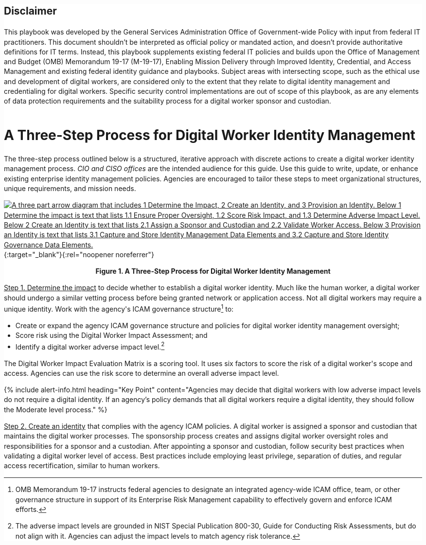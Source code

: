 ## Disclaimer

This playbook was developed by the General Services Administration Office of Government-wide Policy with input from federal IT practitioners. This document shouldn’t be interpreted as official policy or mandated action, and doesn’t provide authoritative definitions for IT terms. Instead, this playbook supplements existing federal IT policies and builds upon the Office of Management and Budget (OMB) Memorandum 19-17 (M-19-17), Enabling Mission Delivery through Improved Identity, Credential, and Access Management and existing federal identity guidance and playbooks. Subject areas with intersecting scope, such as the ethical use and development of digital workers, are considered only to the extent that they relate to digital identity management and credentialing for digital workers. Specific security control implementations are out of scope of this playbook, as are any elements of data protection requirements and the suitability process for a digital worker sponsor and custodian.

# A Three-Step Process for Digital Worker Identity Management

The three-step process outlined below is a structured, iterative approach with discrete actions to create a digital worker identity management process. _CIO and CISO offices_ are the intended audience for this guide. Use this guide to write, update, or enhance existing enterprise identity management policies. Agencies are encouraged to tailor these steps to meet organizational structures, unique requirements, and mission needs.

[![A three part arrow diagram that includes 1 Determine the Impact, 2 Create an Identity, and 3 Provision an Identity. Below 1 Determine the impact is text that lists 1.1 Ensure Proper Oversight, 1.2 Score Risk Impact, and 1.3 Determine Adverse Impact Level. Below 2 Create an Identity is text that lists 2.1 Assign a Sponsor and Custodian and 2.2 Validate Worker Access. Below 3 Provision an Identity is text that lists 3.1 Capture and Store Identity Management Data Elements and 3.2 Capture and Store Identity Governance Data Elements.]({{site.baseurl}}/assets/playbooks/dw-process.png)]({{site.baseurl}}/assets/playbooks/dw-process.png){:target="\_blank"}{:rel="noopener noreferrer"}

<p align="center"><b>Figure 1. A Three-Step Process for Digital Worker Identity Management</b></p>

[Step 1. Determine the impact](#step-1-determine-the-impact) to decide whether to establish a digital worker identity. Much like the human worker, a digital worker should undergo a similar vetting process before being granted network or application access. Not all digital workers may require a unique identity. Work with the agency's ICAM governance structure[^2] to:

- Create or expand the agency ICAM governance structure and policies for digital worker identity management oversight;
- Score risk using the Digital Worker Impact Assessment; and
- Identify a digital worker adverse impact level.[^3]

The Digital Worker Impact Evaluation Matrix is a scoring tool. It uses six factors to score the risk of a digital worker's scope and access. Agencies can use the risk score to determine an overall adverse impact level.

{% include alert-info.html heading="Key Point" content="Agencies may decide that digital workers with low adverse impact levels do not require a digital identity. If an agency’s policy demands that all digital workers require a digital identity, they should follow the Moderate level process." %}

[Step 2. Create an identity](#step-2-create-an-identity) that complies with the agency ICAM policies. A digital worker is assigned a sponsor and custodian that maintains the digital worker processes. The sponsorship process creates and assigns digital worker oversight roles and responsibilities for a sponsor and a custodian. After appointing a sponsor and custodian, follow security best practices when validating a digital worker level of access. Best practices include employing least privilege, separation of duties, and regular access recertification, similar to human workers.


[^1]: Digital worker is not synonymous with non-person entity (NPE), as NPE encompasses all entities with a digital identity including organizations, hardware devices, software applications, and information artifacts.
[^2]: OMB Memorandum 19-17 instructs federal agencies to designate an integrated agency-wide ICAM office, team, or other governance structure in support of its Enterprise Risk Management capability to effectively govern and enforce ICAM efforts.
[^3]: The adverse impact levels are grounded in NIST Special Publication 800-30, Guide for Conducting Risk Assessments, but do not align with it. Agencies can adjust the impact levels to match agency risk tolerance.
[^4]: For more information on the methodology used to develop the Digital Worker Evaluation Matrix, see Appendix A.
[^5]: The ID number is specific to this playbook and does not map or correlate to requirements in other federal security publications.